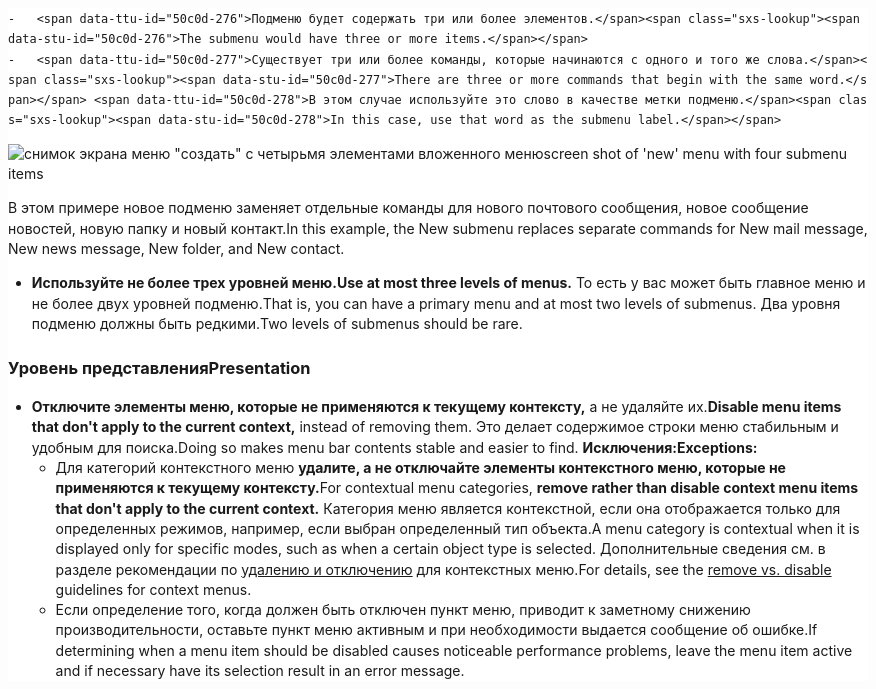     -   <span data-ttu-id="50c0d-276">Подменю будет содержать три или более элементов.</span><span class="sxs-lookup"><span data-stu-id="50c0d-276">The submenu would have three or more items.</span></span>
    -   <span data-ttu-id="50c0d-277">Существует три или более команды, которые начинаются с одного и того же слова.</span><span class="sxs-lookup"><span data-stu-id="50c0d-277">There are three or more commands that begin with the same word.</span></span> <span data-ttu-id="50c0d-278">В этом случае используйте это слово в качестве метки подменю.</span><span class="sxs-lookup"><span data-stu-id="50c0d-278">In this case, use that word as the submenu label.</span></span>

![<span data-ttu-id="50c0d-279">снимок экрана меню "создать" с четырьмя элементами вложенного меню</span><span class="sxs-lookup"><span data-stu-id="50c0d-279">screen shot of 'new' menu with four submenu items</span></span> ](images/cmd-menus-image12.png)

<span data-ttu-id="50c0d-280">В этом примере новое подменю заменяет отдельные команды для нового почтового сообщения, новое сообщение новостей, новую папку и новый контакт.</span><span class="sxs-lookup"><span data-stu-id="50c0d-280">In this example, the New submenu replaces separate commands for New mail message, New news message, New folder, and New contact.</span></span>

-   <span data-ttu-id="50c0d-281">**Используйте не более трех уровней меню.**</span><span class="sxs-lookup"><span data-stu-id="50c0d-281">**Use at most three levels of menus.**</span></span> <span data-ttu-id="50c0d-282">То есть у вас может быть главное меню и не более двух уровней подменю.</span><span class="sxs-lookup"><span data-stu-id="50c0d-282">That is, you can have a primary menu and at most two levels of submenus.</span></span> <span data-ttu-id="50c0d-283">Два уровня подменю должны быть редкими.</span><span class="sxs-lookup"><span data-stu-id="50c0d-283">Two levels of submenus should be rare.</span></span>

### <a name="presentation"></a><span data-ttu-id="50c0d-284">Уровень представления</span><span class="sxs-lookup"><span data-stu-id="50c0d-284">Presentation</span></span>

-   <span data-ttu-id="50c0d-285">**Отключите элементы меню, которые не применяются к текущему контексту,** а не удаляйте их.</span><span class="sxs-lookup"><span data-stu-id="50c0d-285">**Disable menu items that don't apply to the current context,** instead of removing them.</span></span> <span data-ttu-id="50c0d-286">Это делает содержимое строки меню стабильным и удобным для поиска.</span><span class="sxs-lookup"><span data-stu-id="50c0d-286">Doing so makes menu bar contents stable and easier to find.</span></span> <span data-ttu-id="50c0d-287">**Исключения:**</span><span class="sxs-lookup"><span data-stu-id="50c0d-287">**Exceptions:**</span></span>
    -   <span data-ttu-id="50c0d-288">Для категорий контекстного меню **удалите, а не отключайте элементы контекстного меню, которые не применяются к текущему контексту.**</span><span class="sxs-lookup"><span data-stu-id="50c0d-288">For contextual menu categories, **remove rather than disable context menu items that don't apply to the current context.**</span></span> <span data-ttu-id="50c0d-289">Категория меню является контекстной, если она отображается только для определенных режимов, например, если выбран определенный тип объекта.</span><span class="sxs-lookup"><span data-stu-id="50c0d-289">A menu category is contextual when it is displayed only for specific modes, such as when a certain object type is selected.</span></span> <span data-ttu-id="50c0d-290">Дополнительные сведения см. в разделе рекомендации по [удалению и отключению](#context-menus) для контекстных меню.</span><span class="sxs-lookup"><span data-stu-id="50c0d-290">For details, see the [remove vs. disable](#context-menus) guidelines for context menus.</span></span>
    -   <span data-ttu-id="50c0d-291">Если определение того, когда должен быть отключен пункт меню, приводит к заметному снижению производительности, оставьте пункт меню активным и при необходимости выдается сообщение об ошибке.</span><span class="sxs-lookup"><span data-stu-id="50c0d-291">If determining when a menu item should be disabled causes noticeable performance problems, leave the menu item active and if necessary have its selection result in an error message.</span></span>
